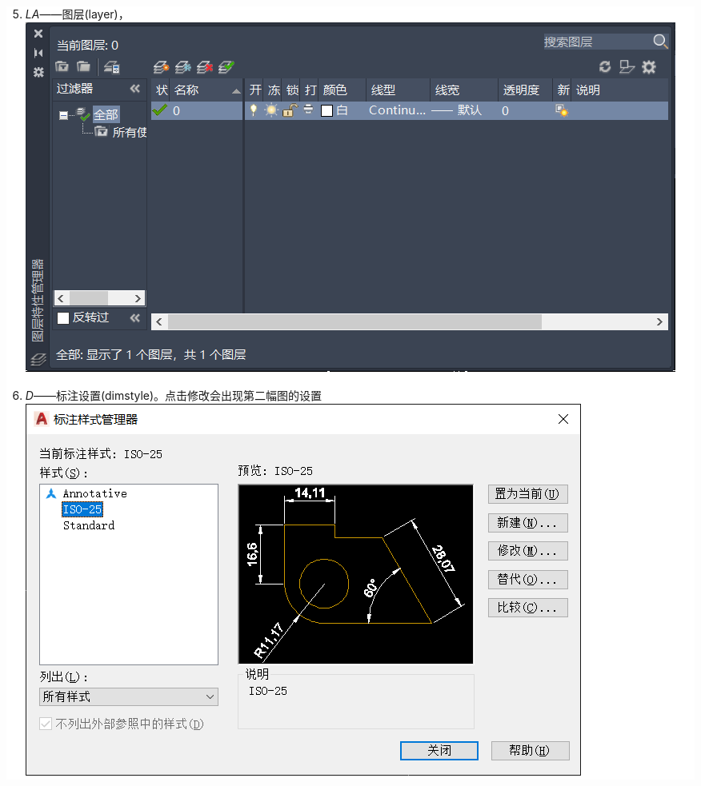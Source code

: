5. $LA$——图层(layer)，![1662966539472](https://github.com/PGHGlin/My-personal-learning-files/blob/main/Photo/1662966539472.png?raw=true)

6. $D$——标注设置(dimstyle)。点击修改会出现第二幅图的设置![1662969986912](https://github.com/PGHGlin/My-personal-learning-files/blob/main/Photo/1662969986912.png?raw=true)
